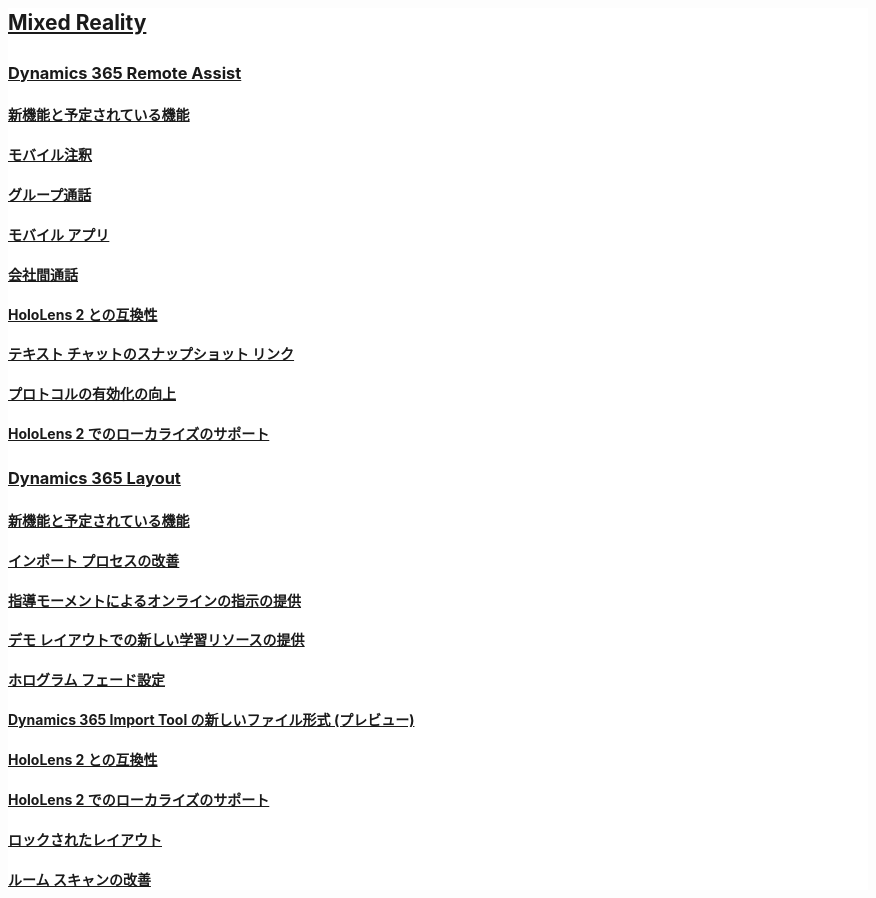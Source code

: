 
## [Mixed Reality](dynamics365-mixed-reality/index.md)
### [Dynamics 365 Remote Assist](dynamics365-mixed-reality/microsoft-dynamics365-remote-assist/index.md)
#### [新機能と予定されている機能](dynamics365-mixed-reality/microsoft-dynamics365-remote-assist/planned-features.md)
#### [モバイル注釈](dynamics365-mixed-reality/microsoft-dynamics365-remote-assist/mobile-annotations.md)
#### [グループ通話](dynamics365-mixed-reality/microsoft-dynamics365-remote-assist/group-calling.md)
#### [モバイル アプリ](dynamics365-mixed-reality/microsoft-dynamics365-remote-assist/mobile-app.md)
#### [会社間通話](dynamics365-mixed-reality/microsoft-dynamics365-remote-assist/cross-company-calling.md)
#### [HoloLens 2 との互換性](dynamics365-mixed-reality/microsoft-dynamics365-remote-assist/hololens-2.md)
#### [テキスト チャットのスナップショット リンク](dynamics365-mixed-reality/microsoft-dynamics365-remote-assist/snapshot.md)
#### [プロトコルの有効化の向上](dynamics365-mixed-reality/microsoft-dynamics365-remote-assist/protocol-activation.md)
#### [HoloLens 2 でのローカライズのサポート](dynamics365-mixed-reality/microsoft-dynamics365-remote-assist/localization.md)

### [Dynamics 365 Layout](dynamics365-mixed-reality/microsoft-dynamics365-layout/index.md)
#### [新機能と予定されている機能](dynamics365-mixed-reality/microsoft-dynamics365-layout/planned-features.md)
#### [インポート プロセスの改善](dynamics365-mixed-reality/microsoft-dynamics365-layout/asset-quality.md)
#### [指導モーメントによるオンラインの指示の提供](dynamics365-mixed-reality/microsoft-dynamics365-layout/teaching-moments.md)
#### [デモ レイアウトでの新しい学習リソースの提供](dynamics365-mixed-reality/microsoft-dynamics365-layout/demo-layouts.md)
#### [ホログラム フェード設定](dynamics365-mixed-reality/microsoft-dynamics365-layout/hologram-fade.md)
#### [Dynamics 365 Import Tool の新しいファイル形式 (プレビュー)](dynamics365-mixed-reality/microsoft-dynamics365-layout/import-tool-formats.md)
#### [HoloLens 2 との互換性](dynamics365-mixed-reality/microsoft-dynamics365-layout/hololens-2.md)
#### [HoloLens 2 でのローカライズのサポート](dynamics365-mixed-reality/microsoft-dynamics365-layout/localization-hololens-2.md)
#### [ロックされたレイアウト](dynamics365-mixed-reality/microsoft-dynamics365-layout/locked-layouts.md)
#### [ルーム スキャンの改善](dynamics365-mixed-reality/microsoft-dynamics365-layout/room-scanning.md)
